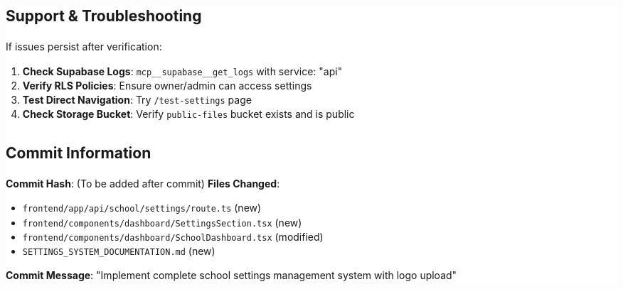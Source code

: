 ## Support & Troubleshooting

If issues persist after verification:

1. **Check Supabase Logs**: `mcp__supabase__get_logs` with service: "api"
2. **Verify RLS Policies**: Ensure owner/admin can access settings
3. **Test Direct Navigation**: Try `/test-settings` page
4. **Check Storage Bucket**: Verify `public-files` bucket exists and is public

## Commit Information

**Commit Hash**: (To be added after commit)
**Files Changed**:
- `frontend/app/api/school/settings/route.ts` (new)
- `frontend/components/dashboard/SettingsSection.tsx` (new)
- `frontend/components/dashboard/SchoolDashboard.tsx` (modified)
- `SETTINGS_SYSTEM_DOCUMENTATION.md` (new)

**Commit Message**: "Implement complete school settings management system with logo upload"

